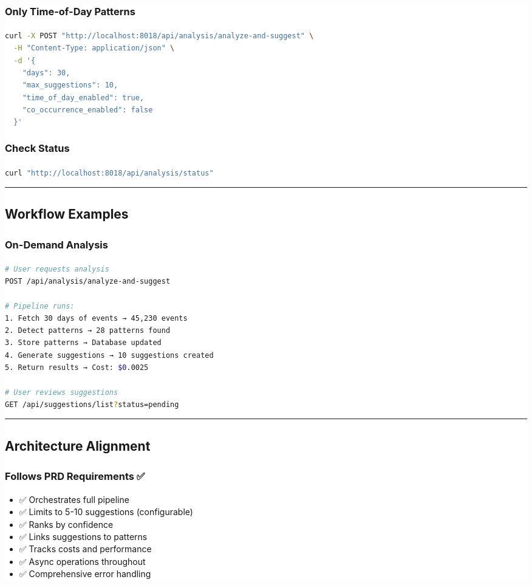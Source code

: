### **Only Time-of-Day Patterns**
```bash
curl -X POST "http://localhost:8018/api/analysis/analyze-and-suggest" \
  -H "Content-Type: application/json" \
  -d '{
    "days": 30,
    "max_suggestions": 10,
    "time_of_day_enabled": true,
    "co_occurrence_enabled": false
  }'
```

### **Check Status**
```bash
curl "http://localhost:8018/api/analysis/status"
```

---

## Workflow Examples

### **On-Demand Analysis**
```bash
# User requests analysis
POST /api/analysis/analyze-and-suggest

# Pipeline runs:
1. Fetch 30 days of events → 45,230 events
2. Detect patterns → 28 patterns found
3. Store patterns → Database updated
4. Generate suggestions → 10 suggestions created
5. Return results → Cost: $0.0025

# User reviews suggestions
GET /api/suggestions/list?status=pending
```

---

## Architecture Alignment

### **Follows PRD Requirements** ✅
- ✅ Orchestrates full pipeline
- ✅ Limits to 5-10 suggestions (configurable)
- ✅ Ranks by confidence
- ✅ Links suggestions to patterns
- ✅ Tracks costs and performance
- ✅ Async operations throughout
- ✅ Comprehensive error handling
